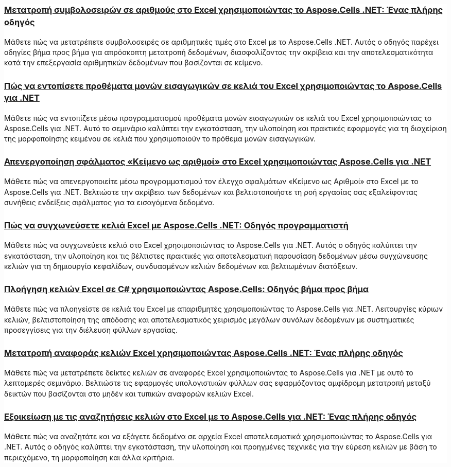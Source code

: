 ### [Μετατροπή συμβολοσειρών σε αριθμούς στο Excel χρησιμοποιώντας το Aspose.Cells .NET: Ένας πλήρης οδηγός](./convert-strings-to-numbers-aspose-cells-net)
Μάθετε πώς να μετατρέπετε συμβολοσειρές σε αριθμητικές τιμές στο Excel με το Aspose.Cells .NET. Αυτός ο οδηγός παρέχει οδηγίες βήμα προς βήμα για απρόσκοπτη μετατροπή δεδομένων, διασφαλίζοντας την ακρίβεια και την αποτελεσματικότητα κατά την επεξεργασία αριθμητικών δεδομένων που βασίζονται σε κείμενο.

### [Πώς να εντοπίσετε προθέματα μονών εισαγωγικών σε κελιά του Excel χρησιμοποιώντας το Aspose.Cells για .NET](./detect-single-quote-prefix-excel-aspose-cells)
Μάθετε πώς να εντοπίζετε μέσω προγραμματισμού προθέματα μονών εισαγωγικών σε κελιά του Excel χρησιμοποιώντας το Aspose.Cells για .NET. Αυτό το σεμινάριο καλύπτει την εγκατάσταση, την υλοποίηση και πρακτικές εφαρμογές για τη διαχείριση της μορφοποίησης κειμένου σε κελιά που χρησιμοποιούν το πρόθεμα μονών εισαγωγικών.

### [Απενεργοποίηση σφάλματος «Κείμενο ως αριθμοί» στο Excel χρησιμοποιώντας Aspose.Cells για .NET](./disable-text-as-numbers-error-excel-aspose-cells-net)
Μάθετε πώς να απενεργοποιείτε μέσω προγραμματισμού τον έλεγχο σφαλμάτων «Κείμενο ως Αριθμοί» στο Excel με το Aspose.Cells για .NET. Βελτιώστε την ακρίβεια των δεδομένων και βελτιστοποιήστε τη ροή εργασίας σας εξαλείφοντας συνήθεις ενδείξεις σφάλματος για τα εισαγόμενα δεδομένα.

### [Πώς να συγχωνεύσετε κελιά Excel με Aspose.Cells .NET: Οδηγός προγραμματιστή](./excel-cell-merging-aspose-cells-net-guide)
Μάθετε πώς να συγχωνεύετε κελιά στο Excel χρησιμοποιώντας το Aspose.Cells για .NET. Αυτός ο οδηγός καλύπτει την εγκατάσταση, την υλοποίηση και τις βέλτιστες πρακτικές για αποτελεσματική παρουσίαση δεδομένων μέσω συγχώνευσης κελιών για τη δημιουργία κεφαλίδων, συνδυασμένων κελιών δεδομένων και βελτιωμένων διατάξεων.

### [Πλοήγηση κελιών Excel σε C# χρησιμοποιώντας Aspose.Cells: Οδηγός βήμα προς βήμα](./excel-cell-navigation-csharp-aspose-cells)
Μάθετε πώς να πλοηγείστε σε κελιά του Excel με απαριθμητές χρησιμοποιώντας το Aspose.Cells για .NET. Λειτουργίες κύριων κελιών, βελτιστοποίηση της απόδοσης και αποτελεσματικός χειρισμός μεγάλων συνόλων δεδομένων με συστηματικές προσεγγίσεις για την διέλευση φύλλων εργασίας.

### [Μετατροπή αναφοράς κελιών Excel χρησιμοποιώντας Aspose.Cells .NET: Ένας πλήρης οδηγός](./excel-cell-reference-conversion-aspose-cells-net)
Μάθετε πώς να μετατρέπετε δείκτες κελιών σε αναφορές Excel χρησιμοποιώντας το Aspose.Cells για .NET με αυτό το λεπτομερές σεμινάριο. Βελτιώστε τις εφαρμογές υπολογιστικών φύλλων σας εφαρμόζοντας αμφίδρομη μετατροπή μεταξύ δεικτών που βασίζονται στο μηδέν και τυπικών αναφορών κελιών Excel.

### [Εξοικείωση με τις αναζητήσεις κελιών στο Excel με το Aspose.Cells για .NET: Ένας πλήρης οδηγός](./excel-cell-search-aspose-cells-dotnet)
Μάθετε πώς να αναζητάτε και να εξάγετε δεδομένα σε αρχεία Excel αποτελεσματικά χρησιμοποιώντας το Aspose.Cells για .NET. Αυτός ο οδηγός καλύπτει την εγκατάσταση, την υλοποίηση και προηγμένες τεχνικές για την εύρεση κελιών με βάση το περιεχόμενο, τη μορφοποίηση και άλλα κριτήρια.
